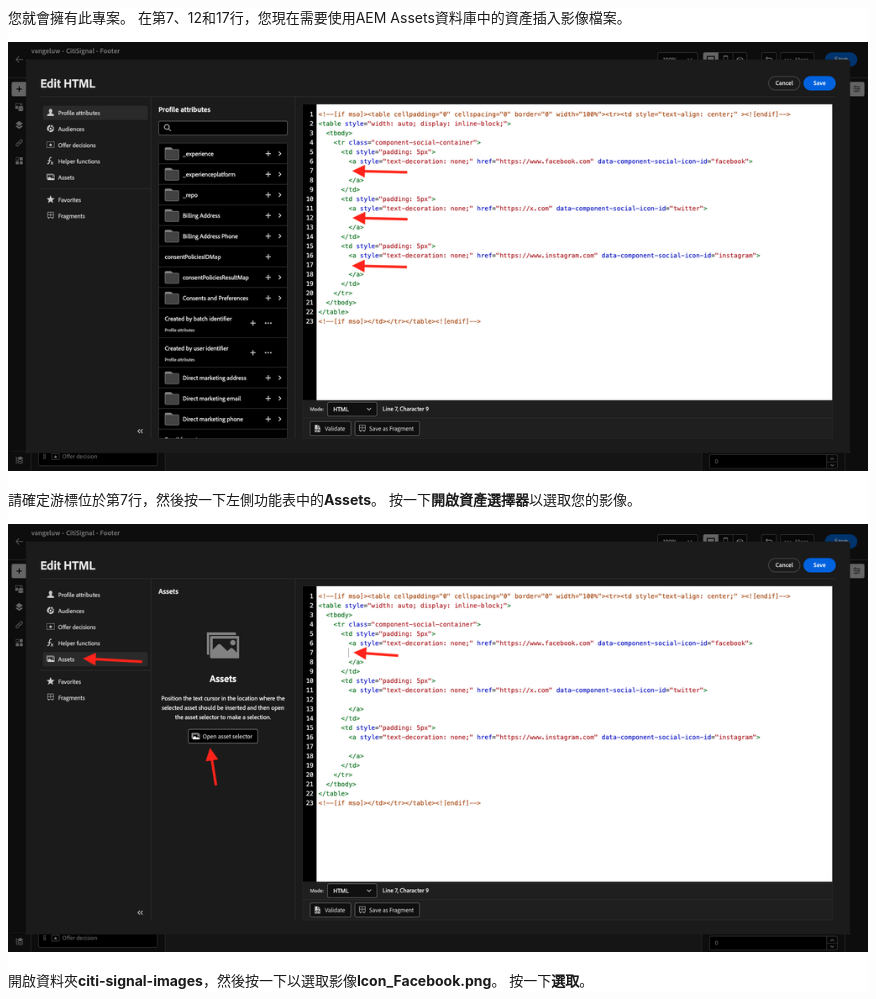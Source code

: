 您就會擁有此專案。 在第7、12和17行，您現在需要使用AEM Assets資料庫中的資產插入影像檔案。

![Journey Optimizer](./images/fragm16.png)

請確定游標位於第7行，然後按一下左側功能表中的&#x200B;**Assets**。 按一下&#x200B;**開啟資產選擇器**&#x200B;以選取您的影像。

![Journey Optimizer](./images/fragm17.png)

開啟資料夾&#x200B;**citi-signal-images**，然後按一下以選取影像&#x200B;**Icon_Facebook.png**。 按一下&#x200B;**選取**。
